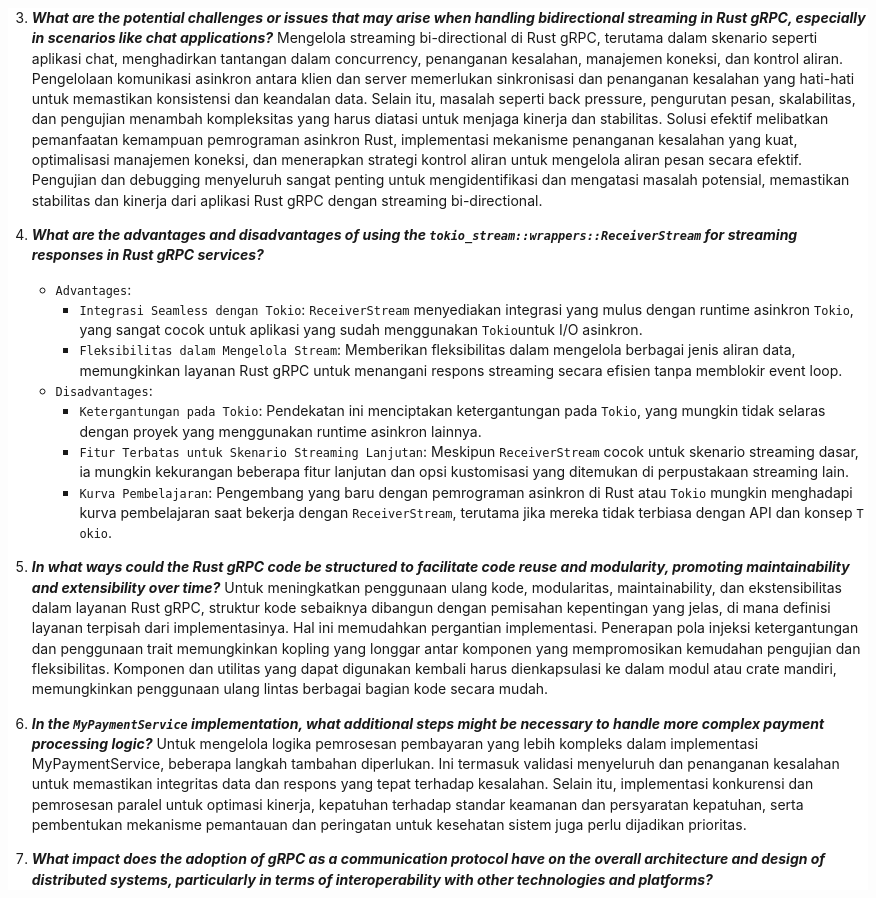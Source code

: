 3. ***What are the potential challenges or issues that may arise when handling bidirectional streaming in Rust gRPC, especially in scenarios like chat applications?***
Mengelola streaming bi-directional di Rust gRPC, terutama dalam skenario seperti aplikasi chat, menghadirkan tantangan dalam concurrency, penanganan kesalahan, manajemen koneksi, dan kontrol aliran. Pengelolaan komunikasi asinkron antara klien dan server memerlukan sinkronisasi dan penanganan kesalahan yang hati-hati untuk memastikan konsistensi dan keandalan data. Selain itu, masalah seperti back pressure, pengurutan pesan, skalabilitas, dan pengujian menambah kompleksitas yang harus diatasi untuk menjaga kinerja dan stabilitas. Solusi efektif melibatkan pemanfaatan kemampuan pemrograman asinkron Rust, implementasi mekanisme penanganan kesalahan yang kuat, optimalisasi manajemen koneksi, dan menerapkan strategi kontrol aliran untuk mengelola aliran pesan secara efektif. Pengujian dan debugging menyeluruh sangat penting untuk mengidentifikasi dan mengatasi masalah potensial, memastikan stabilitas dan kinerja dari aplikasi Rust gRPC dengan streaming bi-directional.

4. ***What are the advantages and disadvantages of using the `tokio_stream::wrappers::ReceiverStream` for streaming responses in Rust gRPC services?***
    - `Advantages`:
        - `Integrasi Seamless dengan Tokio`: `ReceiverStream` menyediakan integrasi yang mulus dengan runtime asinkron `Tokio`, yang sangat cocok untuk aplikasi yang sudah menggunakan `Tokio`untuk I/O asinkron.
        - `Fleksibilitas dalam Mengelola Stream`: Memberikan fleksibilitas dalam mengelola berbagai jenis aliran data, memungkinkan layanan Rust gRPC untuk menangani respons streaming secara efisien tanpa memblokir event loop.
    - `Disadvantages`:
        - `Ketergantungan pada Tokio`: Pendekatan ini menciptakan ketergantungan pada `Tokio`, yang mungkin tidak selaras dengan proyek yang menggunakan runtime asinkron lainnya.
        - `Fitur Terbatas untuk Skenario Streaming Lanjutan`: Meskipun `ReceiverStream` cocok untuk skenario streaming dasar, ia mungkin kekurangan beberapa fitur lanjutan dan opsi kustomisasi yang ditemukan di perpustakaan streaming lain.
        - `Kurva Pembelajaran`: Pengembang yang baru dengan pemrograman asinkron di Rust atau `Tokio` mungkin menghadapi kurva pembelajaran saat bekerja dengan `ReceiverStream`, terutama jika mereka tidak terbiasa dengan API dan konsep `Tokio`.

5. ***In what ways could the Rust gRPC code be structured to facilitate code reuse and modularity, promoting maintainability and extensibility over time?***
Untuk meningkatkan penggunaan ulang kode, modularitas, maintainability, dan ekstensibilitas dalam layanan Rust gRPC, struktur kode sebaiknya dibangun dengan pemisahan kepentingan yang jelas, di mana definisi layanan terpisah dari implementasinya. Hal ini memudahkan pergantian implementasi. Penerapan pola injeksi ketergantungan dan penggunaan trait memungkinkan kopling yang longgar antar komponen yang mempromosikan kemudahan pengujian dan fleksibilitas. Komponen dan utilitas yang dapat digunakan kembali harus dienkapsulasi ke dalam modul atau crate mandiri, memungkinkan penggunaan ulang lintas berbagai bagian kode secara mudah.

6. ***In the `MyPaymentService` implementation, what additional steps might be necessary to handle more complex payment processing logic?***
Untuk mengelola logika pemrosesan pembayaran yang lebih kompleks dalam implementasi MyPaymentService, beberapa langkah tambahan diperlukan. Ini termasuk validasi menyeluruh dan penanganan kesalahan untuk memastikan integritas data dan respons yang tepat terhadap kesalahan. Selain itu, implementasi konkurensi dan pemrosesan paralel untuk optimasi kinerja, kepatuhan terhadap standar keamanan dan persyaratan kepatuhan, serta pembentukan mekanisme pemantauan dan peringatan untuk kesehatan sistem juga perlu dijadikan prioritas.

7. ***What impact does the adoption of gRPC as a communication protocol have on the overall architecture and design of distributed systems, particularly in terms of interoperability with other technologies and platforms?***